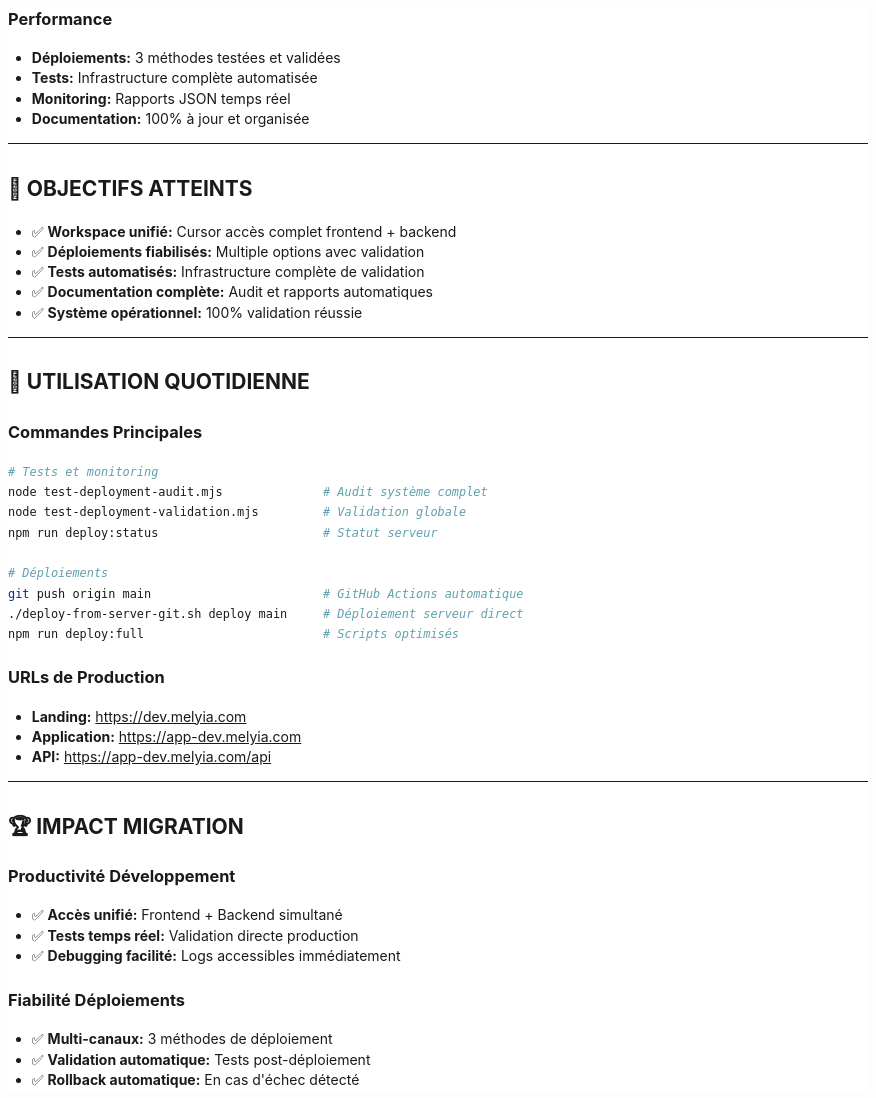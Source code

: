 ### Performance
- **Déploiements:** 3 méthodes testées et validées
- **Tests:** Infrastructure complète automatisée
- **Monitoring:** Rapports JSON temps réel
- **Documentation:** 100% à jour et organisée

---

## 🎯 OBJECTIFS ATTEINTS

- ✅ **Workspace unifié:** Cursor accès complet frontend + backend
- ✅ **Déploiements fiabilisés:** Multiple options avec validation
- ✅ **Tests automatisés:** Infrastructure complète de validation
- ✅ **Documentation complète:** Audit et rapports automatiques
- ✅ **Système opérationnel:** 100% validation réussie

---

## 🔄 UTILISATION QUOTIDIENNE

### Commandes Principales
```bash
# Tests et monitoring
node test-deployment-audit.mjs              # Audit système complet
node test-deployment-validation.mjs         # Validation globale
npm run deploy:status                       # Statut serveur

# Déploiements
git push origin main                        # GitHub Actions automatique
./deploy-from-server-git.sh deploy main     # Déploiement serveur direct
npm run deploy:full                         # Scripts optimisés
```

### URLs de Production
- **Landing:** https://dev.melyia.com
- **Application:** https://app-dev.melyia.com  
- **API:** https://app-dev.melyia.com/api

---

## 🏆 IMPACT MIGRATION

### Productivité Développement
- ✅ **Accès unifié:** Frontend + Backend simultané
- ✅ **Tests temps réel:** Validation directe production
- ✅ **Debugging facilité:** Logs accessibles immédiatement

### Fiabilité Déploiements
- ✅ **Multi-canaux:** 3 méthodes de déploiement
- ✅ **Validation automatique:** Tests post-déploiement
- ✅ **Rollback automatique:** En cas d'échec détecté
